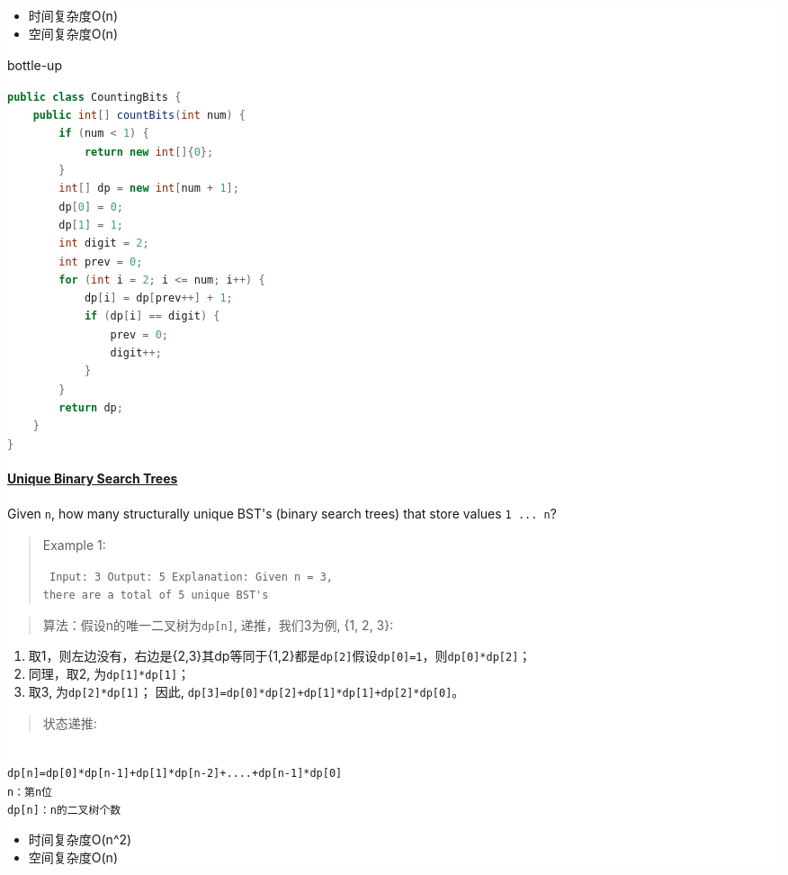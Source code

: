 </code></pre>
+ 时间复杂度O(n)
+ 空间复杂度O(n)

bottle-up
```java
public class CountingBits {
    public int[] countBits(int num) {
        if (num < 1) {
            return new int[]{0};
        }
        int[] dp = new int[num + 1];
        dp[0] = 0;
        dp[1] = 1;
        int digit = 2;
        int prev = 0;
        for (int i = 2; i <= num; i++) {
            dp[i] = dp[prev++] + 1;
            if (dp[i] == digit) {
                prev = 0;
                digit++;
            }
        }
        return dp;
    }
}
```

#### [Unique Binary Search Trees](https://leetcode.com/problems/unique-binary-search-trees/)
Given `n`, how many structurally unique BST's (binary search trees) that store values `1 ... n`?

>Example 1: 
<code><pre>
Input: 3
Output: 5
Explanation:
Given n = 3, there are a total of 5 unique BST's
</code></pre>

>算法：假设n的唯一二叉树为`dp[n]`, 递推，我们3为例, {1, 2, 3}:
1. 取1，则左边没有，右边是{2,3}其dp等同于{1,2}都是`dp[2]`假设`dp[0]=1`，则`dp[0]*dp[2]`；
2. 同理，取2, 为`dp[1]*dp[1]`；
3. 取3, 为`dp[2]*dp[1]`；
因此, `dp[3]=dp[0]*dp[2]+dp[1]*dp[1]+dp[2]*dp[0]`。

>状态递推:
<pre><code>
dp[n]=dp[0]*dp[n-1]+dp[1]*dp[n-2]+....+dp[n-1]*dp[0]
n：第n位
dp[n]：n的二叉树个数
</code></pre>
+ 时间复杂度O(n^2)
+ 空间复杂度O(n)
